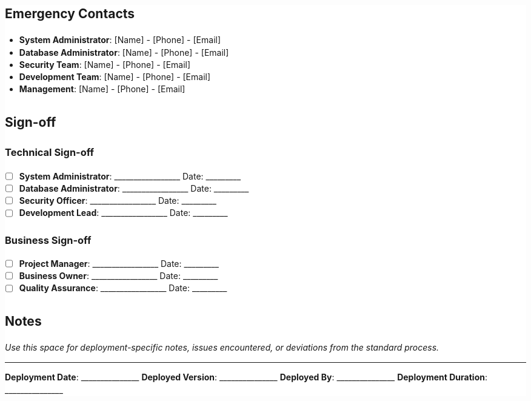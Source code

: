 ## Emergency Contacts

- **System Administrator**: [Name] - [Phone] - [Email]
- **Database Administrator**: [Name] - [Phone] - [Email]
- **Security Team**: [Name] - [Phone] - [Email]
- **Development Team**: [Name] - [Phone] - [Email]
- **Management**: [Name] - [Phone] - [Email]

## Sign-off

### Technical Sign-off
- [ ] **System Administrator**: _________________ Date: _________
- [ ] **Database Administrator**: _________________ Date: _________
- [ ] **Security Officer**: _________________ Date: _________
- [ ] **Development Lead**: _________________ Date: _________

### Business Sign-off
- [ ] **Project Manager**: _________________ Date: _________
- [ ] **Business Owner**: _________________ Date: _________
- [ ] **Quality Assurance**: _________________ Date: _________

## Notes

_Use this space for deployment-specific notes, issues encountered, or deviations from the standard process._

---

**Deployment Date**: _______________
**Deployed Version**: _______________
**Deployed By**: _______________
**Deployment Duration**: _______________
